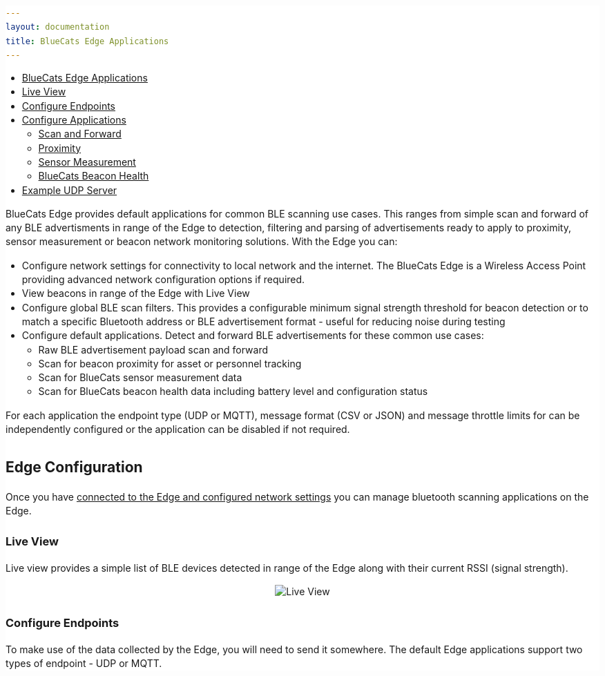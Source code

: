 ```yaml
---
layout: documentation
title: BlueCats Edge Applications
---
```


- [BlueCats Edge Applications](#bluecats-edge-applications---overview)
- [Live View](#live-view)
- [Configure Endpoints](#configure-endpoints)
- [Configure Applications](#configure-applications)
    - [Scan and Forward](#application---scan-and-forward)
    - [Proximity](#application---proximity)
    - [Sensor Measurement](#application---sensor-measurement)
    - [BlueCats Beacon Health](#application---bluecats-beacon-health)
- [Example UDP Server](getting-started-edge-applications#example---receiving-data-with-a-simple-udp-server)

BlueCats Edge provides default applications for common BLE scanning use cases. This ranges from simple scan and forward of any BLE advertisments in range of the Edge to detection, filtering and parsing of advertisements ready to apply to proximity, sensor measurement or beacon network monitoring solutions. With the Edge you can:

- Configure network settings for connectivity to local network and the internet. The BlueCats Edge is a Wireless Access Point providing advanced network configuration options if required.
- View beacons in range of the Edge with Live View
- Configure global BLE scan filters. This provides a configurable minimum signal strength threshold for beacon detection or to match a specific Bluetooth address or BLE advertisement format - useful for reducing noise during testing
- Configure default applications. Detect and forward BLE advertisements for these common use cases:
	- Raw BLE advertisement payload scan and forward
	- Scan for beacon proximity for asset or personnel tracking
	- Scan for BlueCats sensor measurement data
	- Scan for BlueCats beacon health data including battery level and configuration status

For each application the endpoint type (UDP or MQTT), message format (CSV or JSON) and message throttle limits for can be independently configured or the application can be disabled if not required.

## Edge Configuration

Once you have [connected to the Edge and configured network settings](getting-started-connect) you can manage bluetooth scanning applications on the Edge.

### Live View

Live view provides a simple list of BLE devices detected in range of the Edge along with their current RSSI (signal strength).

<p style="text-align:center" align="center"><img style="max-width: 400px;" src="https://s3.amazonaws.com/bluecats-downloads/documentation/bluecats-edge-features/LiveView.png" alt="Live View"/></p>

### Configure Endpoints

To make use of the data collected by the Edge, you will need to send it somewhere. The default Edge applications support two types of endpoint - UDP or MQTT.
